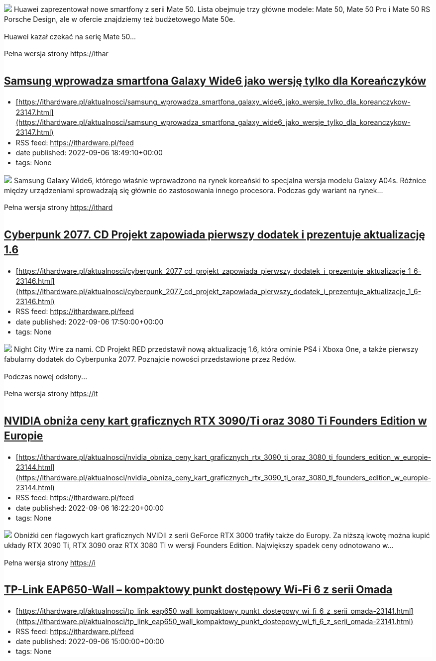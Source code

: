 <img src="https://ithardware.pl/artykuly/min/23145_1.jpg" />            Huawei zaprezentował nowe smartfony z serii Mate 50. Lista obejmuje trzy gł&oacute;wne modele:&nbsp;Mate 50, Mate 50 Pro i Mate 50 RS Porsche Design, ale w ofercie znajdziemy też budżetowego&nbsp;Mate 50e.

Huawei kazał czekać na serię Mate 50...
            <p>Pełna wersja strony <a href="https://ithardware.pl/aktualnosci/huawei_mate_50_producent_prezentuje_serie_smartfonow_z_procesorem_snapdragona-23145.html">https://ithar

## Samsung wprowadza smartfona Galaxy Wide6 jako wersję tylko dla Koreańczyków
 - [https://ithardware.pl/aktualnosci/samsung_wprowadza_smartfona_galaxy_wide6_jako_wersje_tylko_dla_koreanczykow-23147.html](https://ithardware.pl/aktualnosci/samsung_wprowadza_smartfona_galaxy_wide6_jako_wersje_tylko_dla_koreanczykow-23147.html)
 - RSS feed: https://ithardware.pl/feed
 - date published: 2022-09-06 18:49:10+00:00
 - tags: None

<img src="https://ithardware.pl/artykuly/min/23147_1.jpg" />            Samsung Galaxy Wide6, kt&oacute;rego właśnie wprowadzono na rynek koreański to specjalna wersja modelu Galaxy A04s. R&oacute;żnice między urządzeniami sprowadzają się gł&oacute;wnie do zastosowania innego procesora. Podczas gdy wariant na rynek...
            <p>Pełna wersja strony <a href="https://ithardware.pl/aktualnosci/samsung_wprowadza_smartfona_galaxy_wide6_jako_wersje_tylko_dla_koreanczykow-23147.html">https://ithard

## Cyberpunk 2077. CD Projekt zapowiada pierwszy dodatek i prezentuje aktualizację 1.6
 - [https://ithardware.pl/aktualnosci/cyberpunk_2077_cd_projekt_zapowiada_pierwszy_dodatek_i_prezentuje_aktualizacje_1_6-23146.html](https://ithardware.pl/aktualnosci/cyberpunk_2077_cd_projekt_zapowiada_pierwszy_dodatek_i_prezentuje_aktualizacje_1_6-23146.html)
 - RSS feed: https://ithardware.pl/feed
 - date published: 2022-09-06 17:50:00+00:00
 - tags: None

<img src="https://ithardware.pl/artykuly/min/23146_1.jpg" />            Night City Wire za nami. CD Projekt RED przedstawił nową aktualizację 1.6, kt&oacute;ra ominie PS4 i Xboxa One, a także pierwszy fabularny dodatek do Cyberpunka 2077. Poznajcie nowości przedstawione przez Red&oacute;w.

Podczas nowej odsłony...
            <p>Pełna wersja strony <a href="https://ithardware.pl/aktualnosci/cyberpunk_2077_cd_projekt_zapowiada_pierwszy_dodatek_i_prezentuje_aktualizacje_1_6-23146.html">https://it

## NVIDIA obniża ceny kart graficznych RTX 3090/Ti oraz 3080 Ti Founders Edition w Europie
 - [https://ithardware.pl/aktualnosci/nvidia_obniza_ceny_kart_graficznych_rtx_3090_ti_oraz_3080_ti_founders_edition_w_europie-23144.html](https://ithardware.pl/aktualnosci/nvidia_obniza_ceny_kart_graficznych_rtx_3090_ti_oraz_3080_ti_founders_edition_w_europie-23144.html)
 - RSS feed: https://ithardware.pl/feed
 - date published: 2022-09-06 16:22:20+00:00
 - tags: None

<img src="https://ithardware.pl/artykuly/min/23144_1.jpg" />            Obniżki cen flagowych kart graficznych NVIDII z serii GeForce RTX 3000 trafiły także do Europy. Za niższą kwotę można kupić układy RTX 3090 Ti, RTX 3090&nbsp;oraz RTX 3080 Ti w wersji Founders Edition. Największy spadek ceny odnotowano w...
            <p>Pełna wersja strony <a href="https://ithardware.pl/aktualnosci/nvidia_obniza_ceny_kart_graficznych_rtx_3090_ti_oraz_3080_ti_founders_edition_w_europie-23144.html">https://i

## TP-Link EAP650-Wall – kompaktowy punkt dostępowy Wi-Fi 6 z serii Omada
 - [https://ithardware.pl/aktualnosci/tp_link_eap650_wall_kompaktowy_punkt_dostepowy_wi_fi_6_z_serii_omada-23141.html](https://ithardware.pl/aktualnosci/tp_link_eap650_wall_kompaktowy_punkt_dostepowy_wi_fi_6_z_serii_omada-23141.html)
 - RSS feed: https://ithardware.pl/feed
 - date published: 2022-09-06 15:00:00+00:00
 - tags: None
